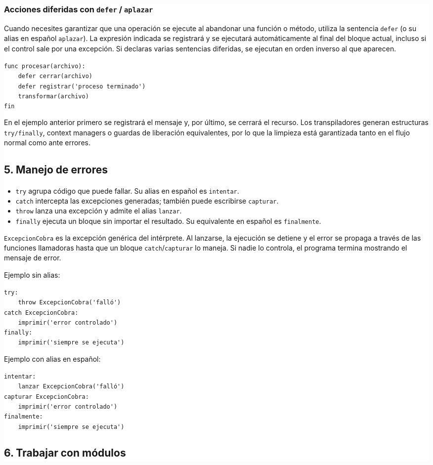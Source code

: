 ### Acciones diferidas con `defer` / `aplazar`

Cuando necesites garantizar que una operación se ejecute al abandonar una función
o método, utiliza la sentencia `defer` (o su alias en español `aplazar`). La
expresión indicada se registrará y se ejecutará automáticamente al final del
bloque actual, incluso si el control sale por una excepción. Si declaras
varias sentencias diferidas, se ejecutan en orden inverso al que aparecen.

```cobra
func procesar(archivo):
    defer cerrar(archivo)
    defer registrar('proceso terminado')
    transformar(archivo)
fin
```

En el ejemplo anterior primero se registrará el mensaje y, por último, se
cerrará el recurso. Los transpiladores generan estructuras `try/finally`,
context managers o guardas de liberación equivalentes, por lo que la limpieza
está garantizada tanto en el flujo normal como ante errores.

## 5. Manejo de errores

- `try` agrupa código que puede fallar. Su alias en español es `intentar`.
- `catch` intercepta las excepciones generadas; también puede escribirse `capturar`.
- `throw` lanza una excepción y admite el alias `lanzar`.
- `finally` ejecuta un bloque sin importar el resultado. Su equivalente en español es `finalmente`.

`ExcepcionCobra` es la excepción genérica del intérprete. Al lanzarse, la ejecución se detiene y el error se propaga a través de las funciones llamadoras hasta que un bloque `catch`/`capturar` lo maneja. Si nadie lo controla, el programa termina mostrando el mensaje de error.

Ejemplo sin alias:

```cobra
try:
    throw ExcepcionCobra('falló')
catch ExcepcionCobra:
    imprimir('error controlado')
finally:
    imprimir('siempre se ejecuta')
```

Ejemplo con alias en español:

```cobra
intentar:
    lanzar ExcepcionCobra('falló')
capturar ExcepcionCobra:
    imprimir('error controlado')
finalmente:
    imprimir('siempre se ejecuta')
```

## 6. Trabajar con módulos

